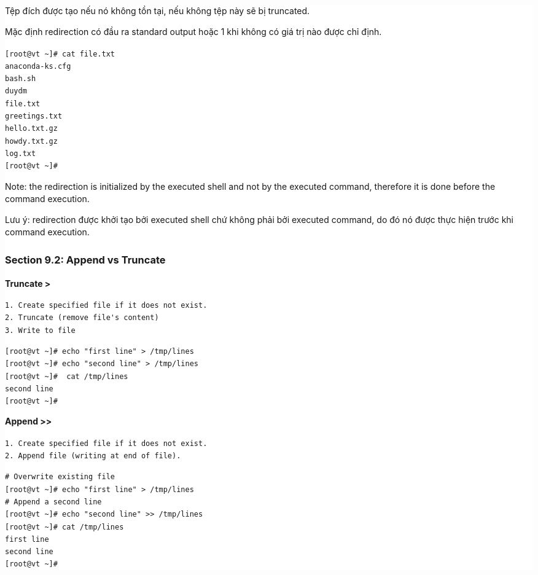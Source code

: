Tệp đích được tạo nếu nó không tồn tại, nếu không tệp này sẽ bị truncated.

Mặc định redirection có đầu ra standard output hoặc 1 khi không có giá trị nào được chỉ định.

```
[root@vt ~]# cat file.txt
anaconda-ks.cfg
bash.sh
duydm
file.txt
greetings.txt
hello.txt.gz
howdy.txt.gz
log.txt
[root@vt ~]#
```

Note: the redirection is initialized by the executed shell and not by the executed command, therefore it is done before the command execution.

Lưu ý: redirection được khởi tạo bởi executed shell chứ không phải bởi executed command, do đó nó được thực hiện trước khi command execution.

<a name="section92"></a>
### Section 9.2: Append vs Truncate

**Truncate >**

```
1. Create specified file if it does not exist.
2. Truncate (remove file's content)
3. Write to file
```

```
[root@vt ~]# echo "first line" > /tmp/lines
[root@vt ~]# echo "second line" > /tmp/lines
[root@vt ~]#  cat /tmp/lines
second line
[root@vt ~]#
```

**Append >>**

```
1. Create specified file if it does not exist.
2. Append file (writing at end of file).
```

```
# Overwrite existing file
[root@vt ~]# echo "first line" > /tmp/lines
# Append a second line
[root@vt ~]# echo "second line" >> /tmp/lines
[root@vt ~]# cat /tmp/lines
first line
second line
[root@vt ~]#
```
